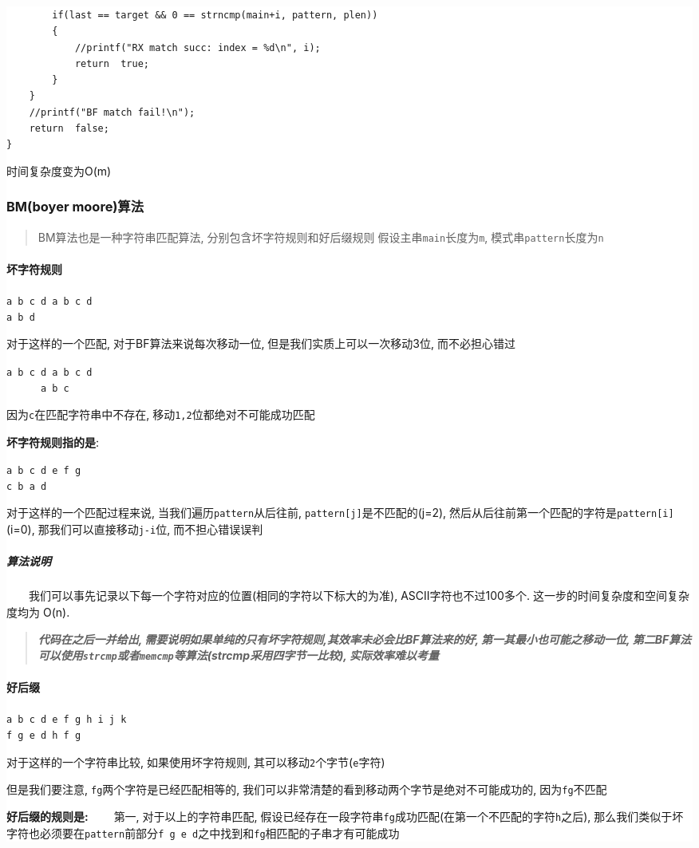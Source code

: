 ```
        if(last == target && 0 == strncmp(main+i, pattern, plen))
        {
            //printf("RX match succ: index = %d\n", i);
            return  true;
        }
    }
    //printf("BF match fail!\n");
    return  false;
}
```
时间复杂度变为O(m)

### BM(boyer moore)算法
> BM算法也是一种字符串匹配算法, 分别包含坏字符规则和好后缀规则
> 假设主串`main`长度为`m`, 模式串`pattern`长度为`n`
#### 坏字符规则
```
a b c d a b c d
a b d
```
对于这样的一个匹配, 对于BF算法来说每次移动一位, 但是我们实质上可以一次移动3位, 而不必担心错过
```
a b c d a b c d
      a b c
```
因为`c`在匹配字符串中不存在, 移动`1,2`位都绝对不可能成功匹配

**坏字符规则指的是**:
```
a b c d e f g
c b a d 
```
对于这样的一个匹配过程来说, 当我们遍历`pattern`从后往前, `pattern[j]`是不匹配的(j=2), 然后从后往前第一个匹配的字符是`pattern[i]`(i=0), 那我们可以直接移动`j-i`位, 而不担心错误误判

##### 算法说明

&emsp;&emsp;我们可以事先记录以下每一个字符对应的位置(相同的字符以下标大的为准), ASCII字符也不过100多个. 这一步的时间复杂度和空间复杂度均为 O(n). 

> ***代码在之后一并给出, 需要说明如果单纯的只有坏字符规则,其效率未必会比BF算法来的好, 第一其最小也可能之移动一位, 第二BF算法可以使用`strcmp`或者`memcmp`等算法(strcmp采用四字节一比较), 实际效率难以考量***

#### 好后缀

```
a b c d e f g h i j k 
f g e d h f g
```
对于这样的一个字符串比较, 如果使用坏字符规则, 其可以移动`2`个字节(`e`字符)

但是我们要注意, `fg`两个字符是已经匹配相等的, 我们可以非常清楚的看到移动两个字节是绝对不可能成功的, 因为`fg`不匹配

**好后缀的规则是:**
&emsp;&emsp;第一, 对于以上的字符串匹配, 假设已经存在一段字符串`fg`成功匹配(在第一个不匹配的字符`h`之后), 那么我们类似于坏字符也必须要在`pattern`前部分`f g e d`之中找到和`fg`相匹配的子串才有可能成功
